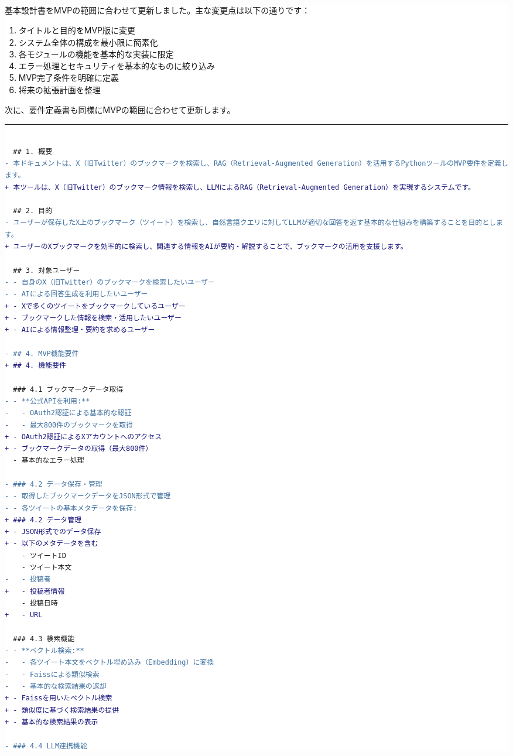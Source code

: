 


基本設計書をMVPの範囲に合わせて更新しました。主な変更点は以下の通りです：

1. タイトルと目的をMVP版に変更
2. システム全体の構成を最小限に簡素化
3. 各モジュールの機能を基本的な実装に限定
4. エラー処理とセキュリティを基本的なものに絞り込み
5. MVP完了条件を明確に定義
6. 将来の拡張計画を整理

次に、要件定義書も同様にMVPの範囲に合わせて更新します。

---

```diff
  
  ## 1. 概要
- 本ドキュメントは、X（旧Twitter）のブックマークを検索し、RAG（Retrieval-Augmented Generation）を活用するPythonツールのMVP要件を定義します。
+ 本ツールは、X（旧Twitter）のブックマーク情報を検索し、LLMによるRAG（Retrieval-Augmented Generation）を実現するシステムです。
  
  ## 2. 目的
- ユーザーが保存したX上のブックマーク（ツイート）を検索し、自然言語クエリに対してLLMが適切な回答を返す基本的な仕組みを構築することを目的とします。
+ ユーザーのXブックマークを効率的に検索し、関連する情報をAIが要約・解説することで、ブックマークの活用を支援します。
  
  ## 3. 対象ユーザー
- - 自身のX（旧Twitter）のブックマークを検索したいユーザー
- - AIによる回答生成を利用したいユーザー
+ - Xで多くのツイートをブックマークしているユーザー
+ - ブックマークした情報を検索・活用したいユーザー
+ - AIによる情報整理・要約を求めるユーザー
  
- ## 4. MVP機能要件
+ ## 4. 機能要件
  
  ### 4.1 ブックマークデータ取得
- - **公式APIを利用:**
-   - OAuth2認証による基本的な認証
-   - 最大800件のブックマークを取得
+ - OAuth2認証によるXアカウントへのアクセス
+ - ブックマークデータの取得（最大800件）
  - 基本的なエラー処理
  
- ### 4.2 データ保存・管理
- - 取得したブックマークデータをJSON形式で管理
- - 各ツイートの基本メタデータを保存:
+ ### 4.2 データ管理
+ - JSON形式でのデータ保存
+ - 以下のメタデータを含む
    - ツイートID
    - ツイート本文
-   - 投稿者
+   - 投稿者情報
    - 投稿日時
+   - URL
  
  ### 4.3 検索機能
- - **ベクトル検索:**
-   - 各ツイート本文をベクトル埋め込み（Embedding）に変換
-   - Faissによる類似検索
-   - 基本的な検索結果の返却
+ - Faissを用いたベクトル検索
+ - 類似度に基づく検索結果の提供
+ - 基本的な検索結果の表示
  
- ### 4.4 LLM連携機能
```